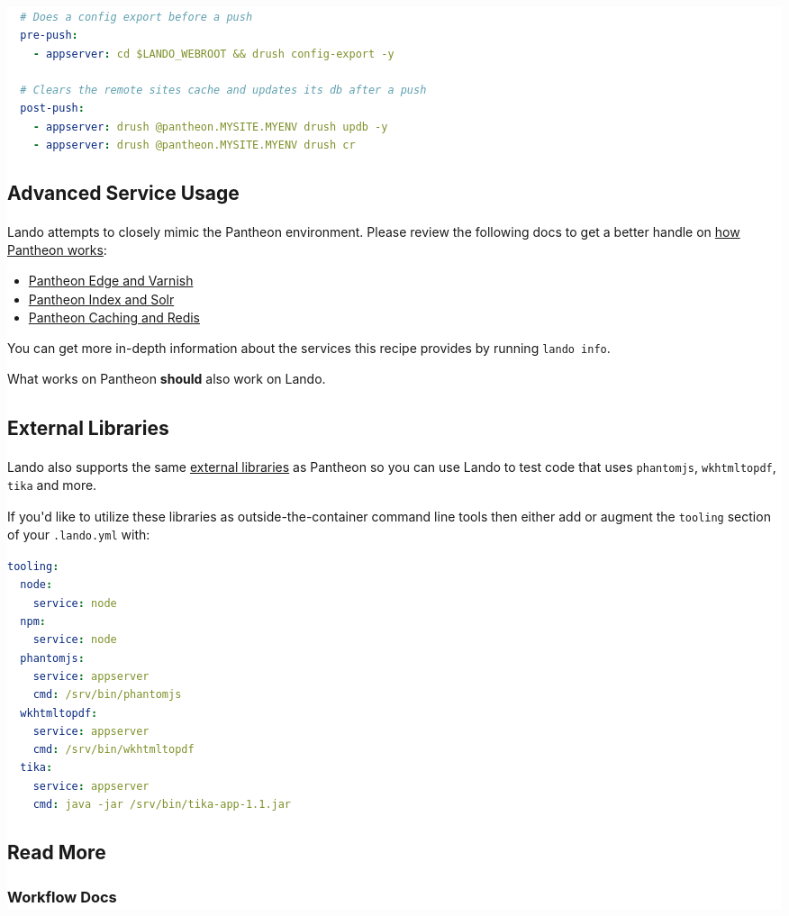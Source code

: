 ```yml
  # Does a config export before a push
  pre-push:
    - appserver: cd $LANDO_WEBROOT && drush config-export -y

  # Clears the remote sites cache and updates its db after a push
  post-push:
    - appserver: drush @pantheon.MYSITE.MYENV drush updb -y
    - appserver: drush @pantheon.MYSITE.MYENV drush cr
```

Advanced Service Usage
----------------------

Lando attempts to closely mimic the Pantheon environment. Please review the following docs to get a better handle on [how Pantheon works](https://pantheon.io/how-it-works):

*   [Pantheon Edge and Varnish](https://pantheon.io/docs/varnish/)
*   [Pantheon Index and Solr](https://pantheon.io/docs/solr/)
*   [Pantheon Caching and Redis](https://pantheon.io/docs/redis/)

You can get more in-depth information about the services this recipe provides by running `lando info`.

What works on Pantheon **should** also work on Lando.

External Libraries
------------------

Lando also supports the same [external libraries](https://pantheon.io/docs/external-libraries/) as Pantheon so you can use Lando to test code that uses `phantomjs`, `wkhtmltopdf`, `tika` and more.

If you'd like to utilize these libraries as outside-the-container command line tools then either add or augment the `tooling` section of your `.lando.yml` with:

```yaml
tooling:
  node:
    service: node
  npm:
    service: node
  phantomjs:
    service: appserver
    cmd: /srv/bin/phantomjs
  wkhtmltopdf:
    service: appserver
    cmd: /srv/bin/wkhtmltopdf
  tika:
    service: appserver
    cmd: java -jar /srv/bin/tika-app-1.1.jar
```

Read More
---------

### Workflow Docs
